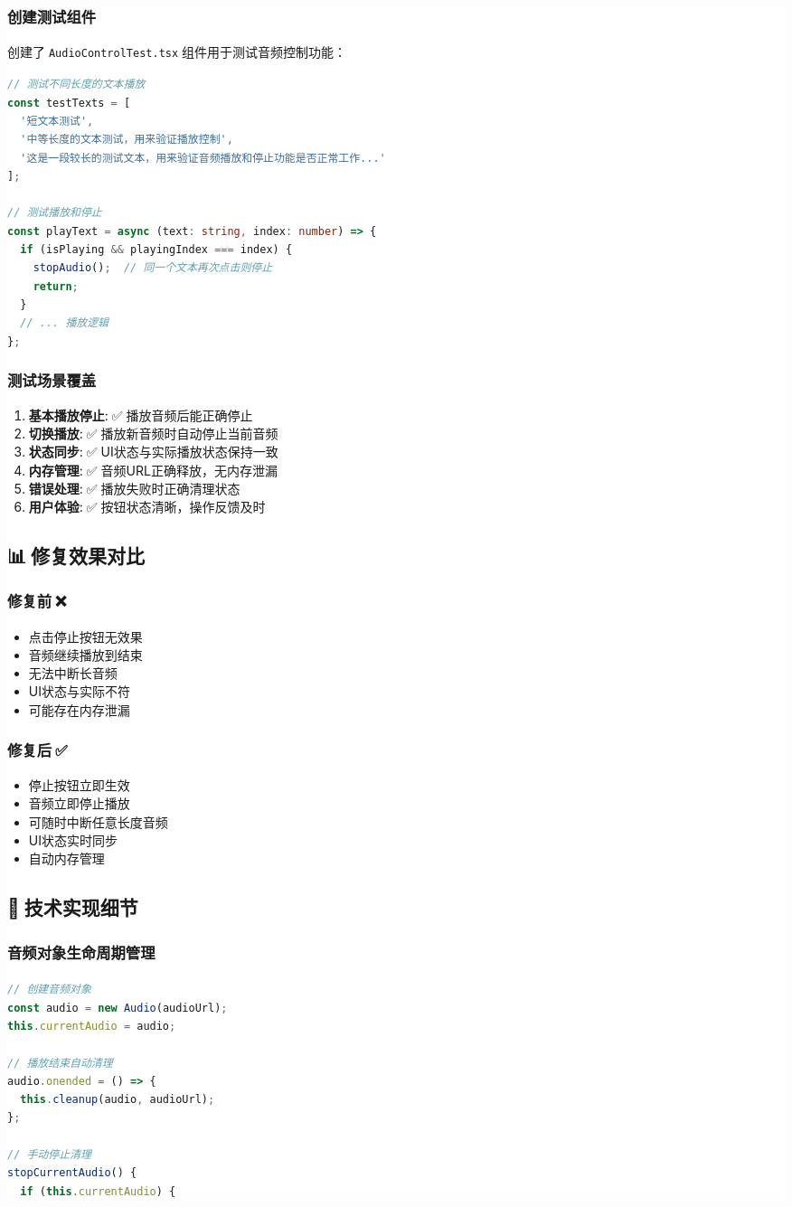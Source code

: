 ### 创建测试组件
创建了 `AudioControlTest.tsx` 组件用于测试音频控制功能：

```typescript
// 测试不同长度的文本播放
const testTexts = [
  '短文本测试',
  '中等长度的文本测试，用来验证播放控制',
  '这是一段较长的测试文本，用来验证音频播放和停止功能是否正常工作...'
];

// 测试播放和停止
const playText = async (text: string, index: number) => {
  if (isPlaying && playingIndex === index) {
    stopAudio();  // 同一个文本再次点击则停止
    return;
  }
  // ... 播放逻辑
};
```

### 测试场景覆盖

1. **基本播放停止**: ✅ 播放音频后能正确停止
2. **切换播放**: ✅ 播放新音频时自动停止当前音频
3. **状态同步**: ✅ UI状态与实际播放状态保持一致
4. **内存管理**: ✅ 音频URL正确释放，无内存泄漏
5. **错误处理**: ✅ 播放失败时正确清理状态
6. **用户体验**: ✅ 按钮状态清晰，操作反馈及时

## 📊 修复效果对比

### 修复前 ❌
- 点击停止按钮无效果
- 音频继续播放到结束
- 无法中断长音频
- UI状态与实际不符
- 可能存在内存泄漏

### 修复后 ✅
- 停止按钮立即生效
- 音频立即停止播放
- 可随时中断任意长度音频
- UI状态实时同步
- 自动内存管理

## 🔧 技术实现细节

### 音频对象生命周期管理
```typescript
// 创建音频对象
const audio = new Audio(audioUrl);
this.currentAudio = audio;

// 播放结束自动清理
audio.onended = () => {
  this.cleanup(audio, audioUrl);
};

// 手动停止清理
stopCurrentAudio() {
  if (this.currentAudio) {
```